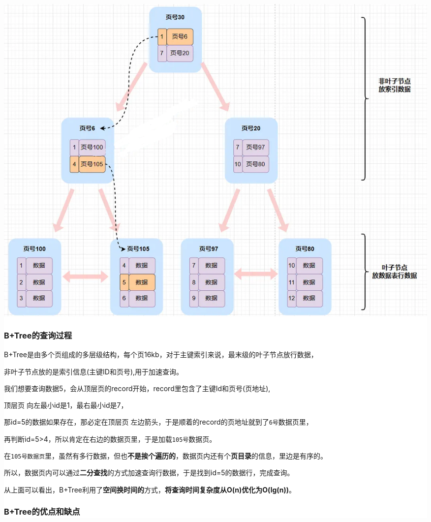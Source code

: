 ![](./2024/06/02/Mysql为什么用B+树不用跳表/2.png)


### B+Tree的查询过程

B+Tree是由多个页组成的多层级结构，每个页16kb，对于主键索引来说，最末级的叶子节点放行数据，

非叶子节点放的是索引信息(主键ID和页号),用于加速查询。

我们想要查询数据5，会从顶层页的record开始，record里包含了主键Id和页号(页地址),

顶层页 向左最小id是1，最右最小id是7，

那id=5的数据如果存在，那必定在顶层页 左边箭头，于是顺着的record的页地址就到了`6号`数据页里，

再判断id=5>4，所以肯定在右边的数据页里，于是加载`105号`数据页。

在`105号数据页`里，虽然有多行数据，但也**不是挨个遍历的**，数据页内还有个**页目录**的信息，里边是有序的。

所以，数据页内可以通过**二分查找**的方式加速查询行数据，于是找到id=5的数据行，完成查询。

从上面可以看出，B+Tree利用了**空间换时间的**方式，**将查询时间复杂度从O(n)优化为O(lg(n))**。

### B+Tree的优点和缺点
